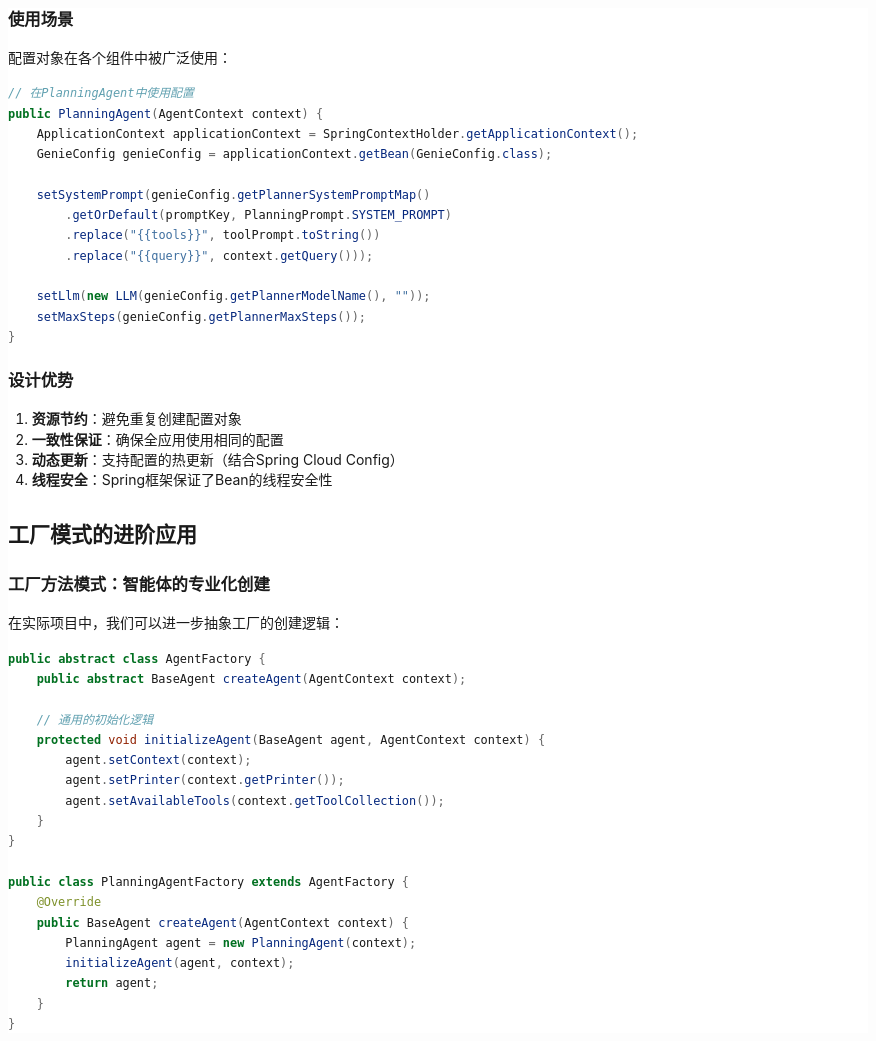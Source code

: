 ### 使用场景

配置对象在各个组件中被广泛使用：

```java
// 在PlanningAgent中使用配置
public PlanningAgent(AgentContext context) {
    ApplicationContext applicationContext = SpringContextHolder.getApplicationContext();
    GenieConfig genieConfig = applicationContext.getBean(GenieConfig.class);
    
    setSystemPrompt(genieConfig.getPlannerSystemPromptMap()
        .getOrDefault(promptKey, PlanningPrompt.SYSTEM_PROMPT)
        .replace("{{tools}}", toolPrompt.toString())
        .replace("{{query}}", context.getQuery()));
        
    setLlm(new LLM(genieConfig.getPlannerModelName(), ""));
    setMaxSteps(genieConfig.getPlannerMaxSteps());
}
```

### 设计优势

1. **资源节约**：避免重复创建配置对象
2. **一致性保证**：确保全应用使用相同的配置
3. **动态更新**：支持配置的热更新（结合Spring Cloud Config）
4. **线程安全**：Spring框架保证了Bean的线程安全性

## 工厂模式的进阶应用

### 工厂方法模式：智能体的专业化创建

在实际项目中，我们可以进一步抽象工厂的创建逻辑：

```java
public abstract class AgentFactory {
    public abstract BaseAgent createAgent(AgentContext context);
    
    // 通用的初始化逻辑
    protected void initializeAgent(BaseAgent agent, AgentContext context) {
        agent.setContext(context);
        agent.setPrinter(context.getPrinter());
        agent.setAvailableTools(context.getToolCollection());
    }
}

public class PlanningAgentFactory extends AgentFactory {
    @Override
    public BaseAgent createAgent(AgentContext context) {
        PlanningAgent agent = new PlanningAgent(context);
        initializeAgent(agent, context);
        return agent;
    }
}
```

